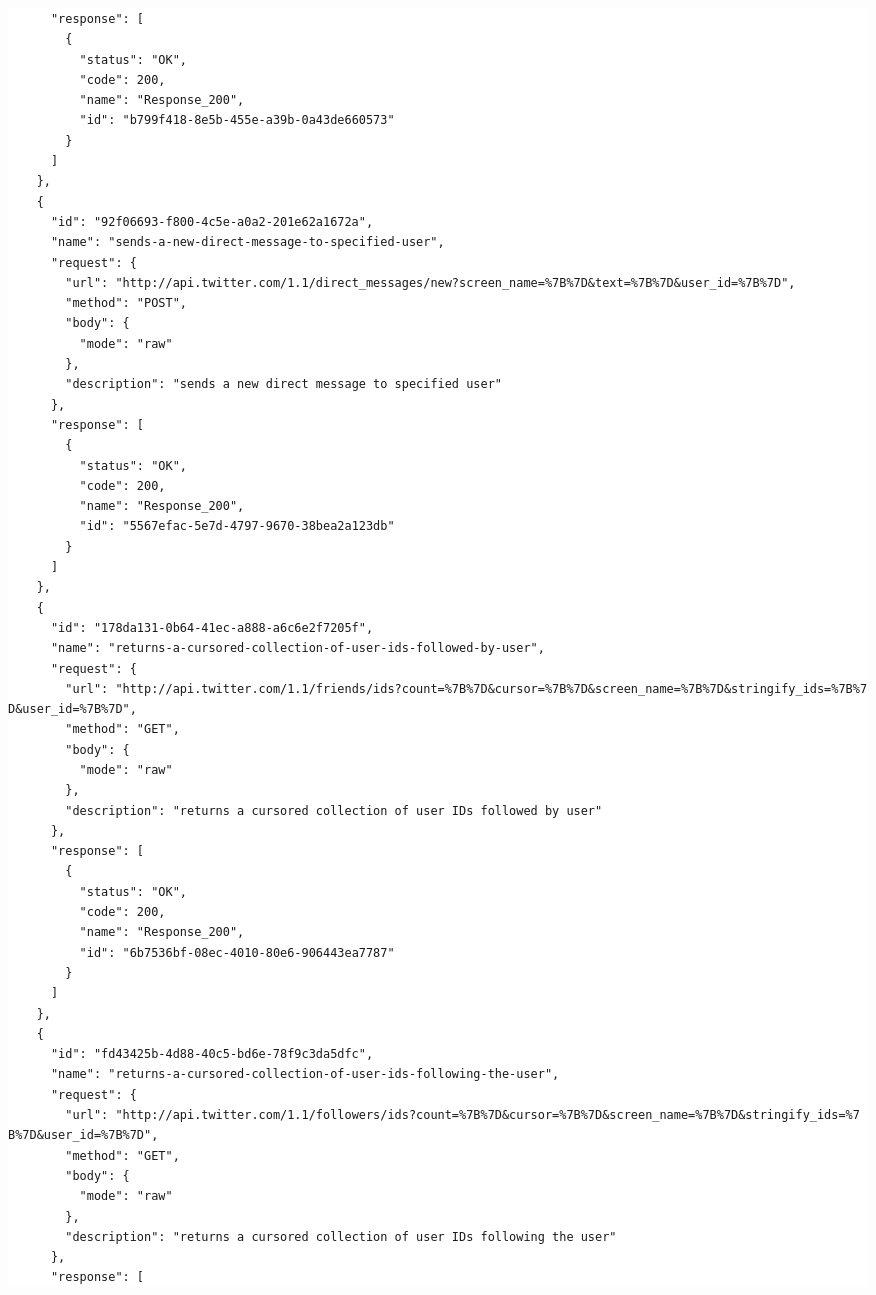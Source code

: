           "response": [
            {
              "status": "OK",
              "code": 200,
              "name": "Response_200",
              "id": "b799f418-8e5b-455e-a39b-0a43de660573"
            }
          ]
        },
        {
          "id": "92f06693-f800-4c5e-a0a2-201e62a1672a",
          "name": "sends-a-new-direct-message-to-specified-user",
          "request": {
            "url": "http://api.twitter.com/1.1/direct_messages/new?screen_name=%7B%7D&text=%7B%7D&user_id=%7B%7D",
            "method": "POST",
            "body": {
              "mode": "raw"
            },
            "description": "sends a new direct message to specified user"
          },
          "response": [
            {
              "status": "OK",
              "code": 200,
              "name": "Response_200",
              "id": "5567efac-5e7d-4797-9670-38bea2a123db"
            }
          ]
        },
        {
          "id": "178da131-0b64-41ec-a888-a6c6e2f7205f",
          "name": "returns-a-cursored-collection-of-user-ids-followed-by-user",
          "request": {
            "url": "http://api.twitter.com/1.1/friends/ids?count=%7B%7D&cursor=%7B%7D&screen_name=%7B%7D&stringify_ids=%7B%7D&user_id=%7B%7D",
            "method": "GET",
            "body": {
              "mode": "raw"
            },
            "description": "returns a cursored collection of user IDs followed by user"
          },
          "response": [
            {
              "status": "OK",
              "code": 200,
              "name": "Response_200",
              "id": "6b7536bf-08ec-4010-80e6-906443ea7787"
            }
          ]
        },
        {
          "id": "fd43425b-4d88-40c5-bd6e-78f9c3da5dfc",
          "name": "returns-a-cursored-collection-of-user-ids-following-the-user",
          "request": {
            "url": "http://api.twitter.com/1.1/followers/ids?count=%7B%7D&cursor=%7B%7D&screen_name=%7B%7D&stringify_ids=%7B%7D&user_id=%7B%7D",
            "method": "GET",
            "body": {
              "mode": "raw"
            },
            "description": "returns a cursored collection of user IDs following the user"
          },
          "response": [